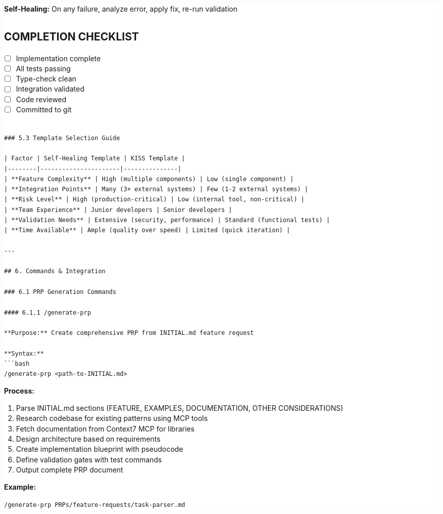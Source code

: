 **Self-Healing:** On any failure, analyze error, apply fix, re-run validation

## COMPLETION CHECKLIST

- [ ] Implementation complete
- [ ] All tests passing
- [ ] Type-check clean
- [ ] Integration validated
- [ ] Code reviewed
- [ ] Committed to git

```

### 5.3 Template Selection Guide

| Factor | Self-Healing Template | KISS Template |
|--------|----------------------|---------------|
| **Feature Complexity** | High (multiple components) | Low (single component) |
| **Integration Points** | Many (3+ external systems) | Few (1-2 external systems) |
| **Risk Level** | High (production-critical) | Low (internal tool, non-critical) |
| **Team Experience** | Junior developers | Senior developers |
| **Validation Needs** | Extensive (security, performance) | Standard (functional tests) |
| **Time Available** | Ample (quality over speed) | Limited (quick iteration) |

---

## 6. Commands & Integration

### 6.1 PRP Generation Commands

#### 6.1.1 /generate-prp

**Purpose:** Create comprehensive PRP from INITIAL.md feature request

**Syntax:**
```bash
/generate-prp <path-to-INITIAL.md>
```

**Process:**

1. Parse INITIAL.md sections (FEATURE, EXAMPLES, DOCUMENTATION, OTHER CONSIDERATIONS)
2. Research codebase for existing patterns using MCP tools
3. Fetch documentation from Context7 MCP for libraries
4. Design architecture based on requirements
5. Create implementation blueprint with pseudocode
6. Define validation gates with test commands
7. Output complete PRP document

**Example:**

```bash
/generate-prp PRPs/feature-requests/task-parser.md
```
